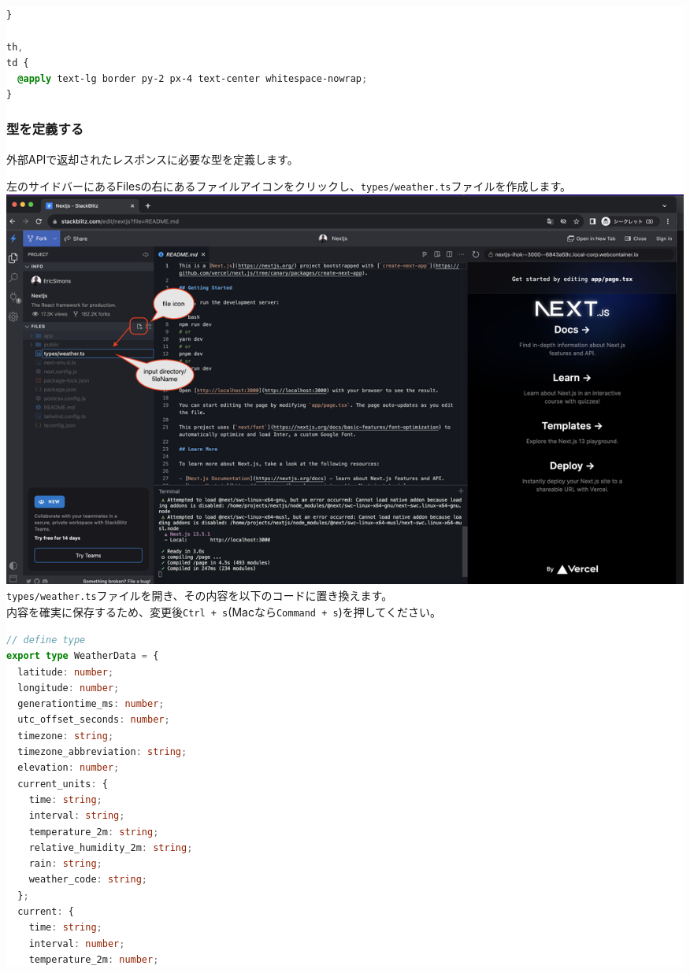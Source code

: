 ```css
}

th,
td {
  @apply text-lg border py-2 px-4 text-center whitespace-nowrap;
}
```

### 型を定義する

外部APIで返却されたレスポンスに必要な型を定義します。

左のサイドバーにあるFilesの右にあるファイルアイコンをクリックし、`types/weather.ts`ファイルを作成します。  
![Screen when creating file on stackblitz](../../../static/img/students/2nd/screen_file_creating.png)  
`types/weather.ts`ファイルを開き、その内容を以下のコードに置き換えます。  
内容を確実に保存するため、変更後`Ctrl + s`(Macなら`Command + s`)を押してください。

```ts
// define type
export type WeatherData = {
  latitude: number;
  longitude: number;
  generationtime_ms: number;
  utc_offset_seconds: number;
  timezone: string;
  timezone_abbreviation: string;
  elevation: number;
  current_units: {
    time: string;
    interval: string;
    temperature_2m: string;
    relative_humidity_2m: string;
    rain: string;
    weather_code: string;
  };
  current: {
    time: string;
    interval: number;
    temperature_2m: number;
```